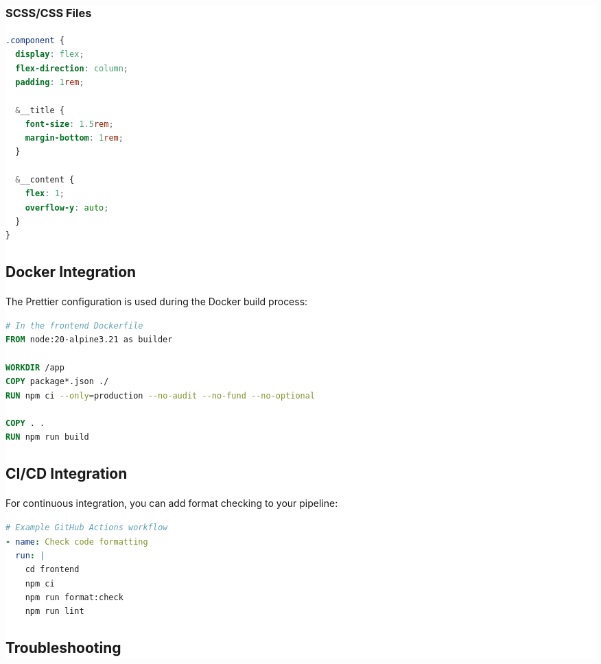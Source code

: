 ### SCSS/CSS Files

```scss
.component {
  display: flex;
  flex-direction: column;
  padding: 1rem;
  
  &__title {
    font-size: 1.5rem;
    margin-bottom: 1rem;
  }
  
  &__content {
    flex: 1;
    overflow-y: auto;
  }
}
```

## Docker Integration

The Prettier configuration is used during the Docker build process:

```dockerfile
# In the frontend Dockerfile
FROM node:20-alpine3.21 as builder

WORKDIR /app
COPY package*.json ./
RUN npm ci --only=production --no-audit --no-fund --no-optional

COPY . .
RUN npm run build
```

## CI/CD Integration

For continuous integration, you can add format checking to your pipeline:

```yaml
# Example GitHub Actions workflow
- name: Check code formatting
  run: |
    cd frontend
    npm ci
    npm run format:check
    npm run lint
```

## Troubleshooting
